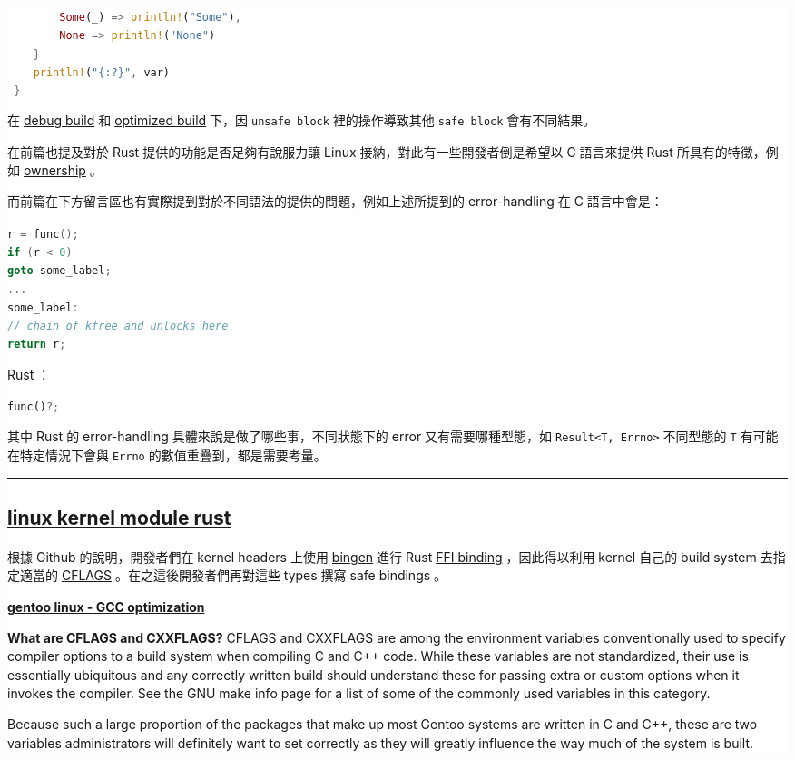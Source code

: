 ```rust
        Some(_) => println!("Some"),
        None => println!("None")
    }
    println!("{:?}", var)
 }
```

在 [debug build](https://godbolt.org/z/r9qxs3Y8Y) 和 [optimized build](https://godbolt.org/z/8zPc9onGc) 下，因 `unsafe block` 裡的操作導致其他 `safe block` 會有不同結果。

在前篇也提及對於 Rust 提供的功能是否足夠有說服力讓 Linux 接納，對此有一些開發者倒是希望以 C 語言來提供 Rust 所具有的特徵，例如 [ownership](https://doc.rust-lang.org/book/ch04-01-what-is-ownership.html) 。

而前篇在下方留言區也有實際提到對於不同語法的提供的問題，例如上述所提到的 error-handling 在 C 語言中會是：

```c
r = func();
if (r < 0)
goto some_label;
...
some_label:
// chain of kfree and unlocks here
return r;
```

Rust ：

```rust
func()?;
```

其中 Rust 的 error-handling 具體來說是做了哪些事，不同狀態下的 error 又有需要哪種型態，如 `Result<T, Errno>` 不同型態的 `T` 有可能在特定情況下會與 `Errno` 的數值重疊到，都是需要考量。

------

## [linux kernel module rust](https://github.com/fishinabarrel/linux-kernel-module-rust/)

根據 Github 的說明，開發者們在 kernel headers 上使用 [bingen](https://github.com/rust-lang/rust-bindgen) 進行 Rust [FFI binding](https://en.wikipedia.org/wiki/Foreign_function_interface) ，因此得以利用 kernel 自己的 build system 去指定適當的 [CFLAGS](https://en.wikipedia.org/wiki/CFLAGS) 。在之這後開發者們再對這些 types 撰寫 safe bindings 。

[**gentoo linux - GCC optimization**](https://wiki.gentoo.org/wiki/GCC_optimization)

**What are CFLAGS and CXXFLAGS?**
CFLAGS and CXXFLAGS are among the environment variables conventionally used to specify compiler options to a build system when compiling C and C++ code. While these variables are not standardized, their use is essentially ubiquitous and any correctly written build should understand these for passing extra or custom options when it invokes the compiler. See the GNU make info page for a list of some of the commonly used variables in this category.

Because such a large proportion of the packages that make up most Gentoo systems are written in C and C++, these are two variables administrators will definitely want to set correctly as they will greatly influence the way much of the system is built.
